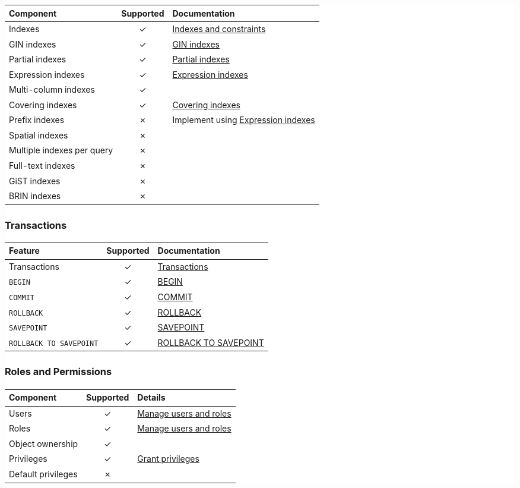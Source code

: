 | Component | Supported | Documentation |
| :-------- | :-------: | :------------ |
| Indexes | ✓ | [Indexes and constraints](../../indexes-constraints/) |
| GIN indexes | ✓ | [GIN indexes](../../indexes-constraints/gin/) |
| Partial indexes | ✓ | [Partial indexes](../../indexes-constraints/partial-index-ysql/) |
| Expression indexes | ✓ | [Expression indexes](../../indexes-constraints/expression-index-ysql/) |
| Multi-column indexes | ✓  | |
| Covering indexes | ✓  | [Covering indexes](../../indexes-constraints/covering-index-ysql/) |
| Prefix indexes | ✗ | Implement using [Expression indexes](../../indexes-constraints/expression-index-ysql/) |
| Spatial indexes | ✗  | |
| Multiple indexes per query | ✗ | |
| Full-text indexes | ✗ | |
| GiST indexes | ✗ | |
| BRIN indexes | ✗ | |

### Transactions

| Feature | Supported | Documentation |
| :------ | :-------: | :------------ |
| Transactions | ✓ | [Transactions](../../transactions/) |
| `BEGIN` | ✓ | [BEGIN](../../../api/ysql/the-sql-language/statements/txn_begin/) |
| `COMMIT` | ✓ | [COMMIT](../../../api/ysql/the-sql-language/statements/txn_commit/) |
| `ROLLBACK` | ✓ | [ROLLBACK](../../../api/ysql/the-sql-language/statements/txn_rollback/) |
| `SAVEPOINT` | ✓ |  [SAVEPOINT](../../../api/ysql/the-sql-language/statements/savepoint_create/) |
| `ROLLBACK TO SAVEPOINT` | ✓ |  [ROLLBACK TO SAVEPOINT](../../../api/ysql/the-sql-language/statements/savepoint_rollback/) |

### Roles and Permissions

| Component | Supported | Details |
| :-------- | :-------: | :------ |
| Users | ✓ | [Manage users and roles](../../../secure/authorization/create-roles/) |
| Roles | ✓ | [Manage users and roles](../../../secure/authorization/create-roles/) |
| Object ownership | ✓ | |
| Privileges | ✓ | [Grant privileges](../../../secure/authorization/ysql-grant-permissions/) |
| Default privileges | ✗ | |
